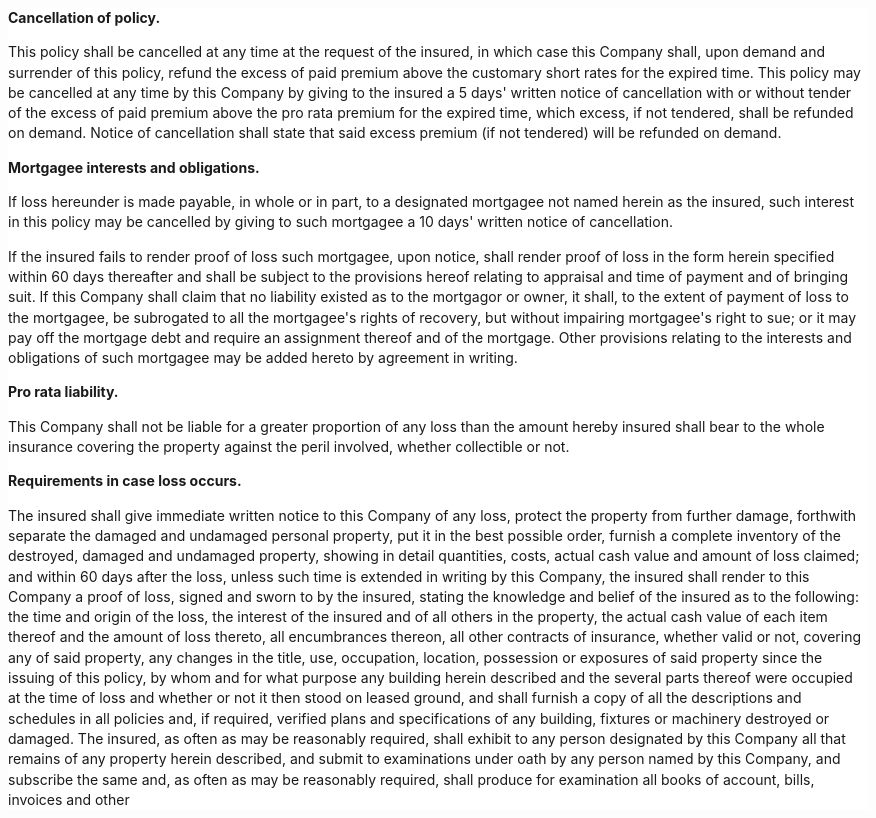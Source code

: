 **Cancellation of policy.**
                                             
 This policy shall be cancelled at any time at the request of the
insured, in which case this Company shall, upon demand and surrender of
this policy, refund the excess of paid premium above the customary short
rates for the expired time. This policy may be cancelled at any time by
this Company by giving to the insured a 5 days' written notice of
cancellation with or without tender of the excess of paid premium above
the pro rata premium for the expired time, which excess, if not
tendered, shall be refunded on demand. Notice of cancellation shall
state that said excess premium (if not tendered) will be refunded on
demand.
                                             
**Mortgagee interests and obligations.**
                                             
 If loss hereunder is made payable, in whole or in part, to a
designated mortgagee not named herein as the insured, such interest in
this policy may be cancelled by giving to such mortgagee a 10 days'
written notice of cancellation.
                                             
 If the insured fails to render proof of loss such mortgagee, upon
notice, shall render proof of loss in the form herein specified within
60 days thereafter and shall be subject to the provisions hereof
relating to appraisal and time of payment and of bringing suit. If this
Company shall claim that no liability existed as to the mortgagor or
owner, it shall, to the extent of payment of loss to the mortgagee, be
subrogated to all the mortgagee's rights of recovery, but without
impairing mortgagee's right to sue; or it may pay off the mortgage debt
and require an assignment thereof and of the mortgage. Other provisions
relating to the interests and obligations of such mortgagee may be added
hereto by agreement in writing.
                                             
**Pro rata liability.**
                                             
 This Company shall not be liable for a greater proportion of any
loss than the amount hereby insured shall bear to the whole insurance
covering the property against the peril involved, whether collectible or
not.
                                             
**Requirements in case loss occurs.**
                                             
 The insured shall give immediate written notice to this Company of
any loss, protect the property from further damage, forthwith separate
the damaged and undamaged personal property, put it in the best possible
order, furnish a complete inventory of the destroyed, damaged and
undamaged property, showing in detail quantities, costs, actual cash
value and amount of loss claimed; and within 60 days after the loss,
unless such time is extended in writing by this Company, the insured
shall render to this Company a proof of loss, signed and sworn to by the
insured, stating the knowledge and belief of the insured as to the
following: the time and origin of the loss, the interest of the insured
and of all others in the property, the actual cash value of each item
thereof and the amount of loss thereto, all encumbrances thereon, all
other contracts of insurance, whether valid or not, covering any of said
property, any changes in the title, use, occupation, location,
possession or exposures of said property since the issuing of this
policy, by whom and for what purpose any building herein described and
the several parts thereof were occupied at the time of loss and whether
or not it then stood on leased ground, and shall furnish a copy of all
the descriptions and schedules in all policies and, if required,
verified plans and specifications of any building, fixtures or machinery
destroyed or damaged. The insured, as often as may be reasonably
required, shall exhibit to any person designated by this Company all
that remains of any property herein described, and submit to
examinations under oath by any person named by this Company, and
subscribe the same and, as often as may be reasonably required, shall
produce for examination all books of account, bills, invoices and other